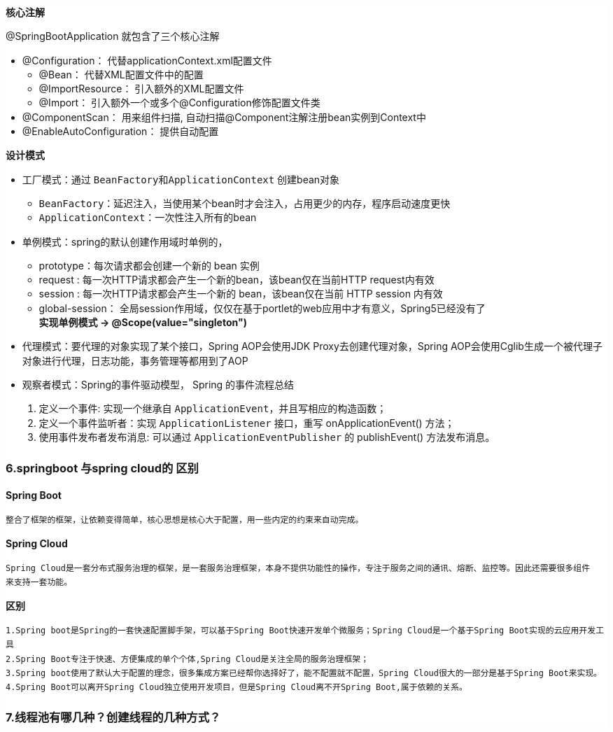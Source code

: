 **核心注解**

@SpringBootApplication 就包含了三个核心注解

+ @Configuration： 代替applicationContext.xml配置文件
    - @Bean： 代替XML配置文件中的<bean/>配置
    - @ImportResource： 引入额外的XML配置文件
    - @Import： 引入额外一个或多个@Configuration修饰配置文件类
+ @ComponentScan： 用来组件扫描, 自动扫描@Component注解注册bean实例到Context中
+ @EnableAutoConfiguration： 提供自动配置

**设计模式**

+ 工厂模式：通过 <kbd>BeanFactory</kbd>和<kbd>ApplicationContext</kbd> 创建bean对象
    - <kbd>BeanFactory</kbd>：延迟注入，当使用某个bean时才会注入，占用更少的内存，程序启动速度更快
    - <kbd>ApplicationContext</kbd>：一次性注入所有的bean

+ 单例模式：spring的默认创建作用域时单例的，
    - prototype：每次请求都会创建一个新的 bean 实例
    - request : 每一次HTTP请求都会产生一个新的bean，该bean仅在当前HTTP request内有效
    - session : 每一次HTTP请求都会产生一个新的 bean，该bean仅在当前 HTTP session 内有效
    - global-session： 全局session作用域，仅仅在基于portlet的web应用中才有意义，Spring5已经没有了    
      **实现单例模式 -> @Scope(value="singleton")**

+ 代理模式：要代理的对象实现了某个接口，Spring AOP会使用JDK Proxy去创建代理对象，Spring AOP会使用Cglib生成一个被代理子对象进行代理，日志功能，事务管理等都用到了AOP

+ 观察者模式：Spring的事件驱动模型， Spring 的事件流程总结

    1. 定义一个事件: 实现一个继承自 <kbd>ApplicationEvent</kbd>，并且写相应的构造函数；
    2. 定义一个事件监听者：实现 <kbd>ApplicationListener</kbd> 接口，重写 onApplicationEvent() 方法；
    3. 使用事件发布者发布消息:  可以通过 <kbd>ApplicationEventPublisher</kbd> 的 publishEvent() 方法发布消息。

### 6.springboot 与spring cloud的 区别

**Spring Boot**

```text
整合了框架的框架，让依赖变得简单，核心思想是核心大于配置，用一些内定的约束来自动完成。
```

**Spring Cloud**

```text
Spring Cloud是一套分布式服务治理的框架，是一套服务治理框架，本身不提供功能性的操作，专注于服务之间的通讯、熔断、监控等。因此还需要很多组件
来支持一套功能。
```

**区别**

```text
1.Spring boot是Spring的一套快速配置脚手架，可以基于Spring Boot快速开发单个微服务；Spring Cloud是一个基于Spring Boot实现的云应用开发工具
2.Spring Boot专注于快速、方便集成的单个个体,Spring Cloud是关注全局的服务治理框架；
3.Spring boot使用了默认大于配置的理念，很多集成方案已经帮你选择好了，能不配置就不配置，Spring Cloud很大的一部分是基于Spring Boot来实现。
4.Spring Boot可以离开Spring Cloud独立使用开发项目，但是Spring Cloud离不开Spring Boot,属于依赖的关系。
```

### 7.线程池有哪几种？创建线程的几种方式？
